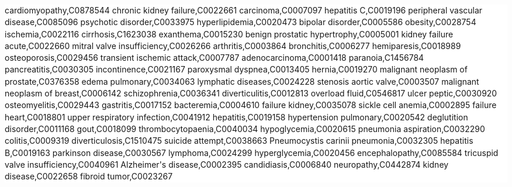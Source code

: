 cardiomyopathy,C0878544
chronic kidney failure,C0022661
carcinoma,C0007097
hepatitis C,C0019196
peripheral vascular disease,C0085096
psychotic disorder,C0033975
hyperlipidemia,C0020473
bipolar disorder,C0005586
obesity,C0028754
ischemia,C0022116
cirrhosis,C1623038
exanthema,C0015230
benign prostatic hypertrophy,C0005001
kidney failure acute,C0022660
mitral valve insufficiency,C0026266
arthritis,C0003864
bronchitis,C0006277
hemiparesis,C0018989
osteoporosis,C0029456
transient ischemic attack,C0007787
adenocarcinoma,C0001418
paranoia,C1456784
pancreatitis,C0030305
incontinence,C0021167
paroxysmal dyspnea,C0013405
hernia,C0019270
malignant neoplasm of prostate,C0376358
edema pulmonary,C0034063
lymphatic diseases,C0024228
stenosis aortic valve,C0003507
malignant neoplasm of breast,C0006142
schizophrenia,C0036341
diverticulitis,C0012813
overload fluid,C0546817
ulcer peptic,C0030920
osteomyelitis,C0029443
gastritis,C0017152
bacteremia,C0004610
failure kidney,C0035078
sickle cell anemia,C0002895
failure heart,C0018801
upper respiratory infection,C0041912
hepatitis,C0019158
hypertension pulmonary,C0020542
deglutition disorder,C0011168
gout,C0018099
thrombocytopaenia,C0040034
hypoglycemia,C0020615
pneumonia aspiration,C0032290
colitis,C0009319
diverticulosis,C1510475
suicide attempt,C0038663
Pneumocystis carinii pneumonia,C0032305
hepatitis B,C0019163
parkinson disease,C0030567
lymphoma,C0024299
hyperglycemia,C0020456
encephalopathy,C0085584
tricuspid valve insufficiency,C0040961
Alzheimer's disease,C0002395
candidiasis,C0006840
neuropathy,C0442874
kidney disease,C0022658
fibroid tumor,C0023267